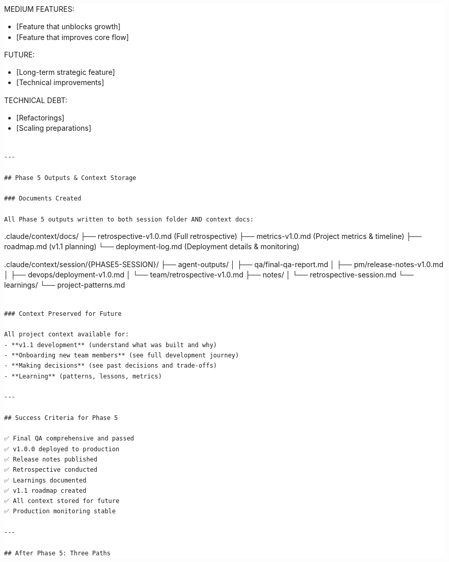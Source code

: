 MEDIUM FEATURES:
- [Feature that unblocks growth]
- [Feature that improves core flow]

FUTURE:
- [Long-term strategic feature]
- [Technical improvements]

TECHNICAL DEBT:
- [Refactorings]
- [Scaling preparations]
```

---

## Phase 5 Outputs & Context Storage

### Documents Created

All Phase 5 outputs written to both session folder AND context docs:

```
.claude/context/docs/
├── retrospective-v1.0.md (Full retrospective)
├── metrics-v1.0.md (Project metrics & timeline)
├── roadmap.md (v1.1 planning)
└── deployment-log.md (Deployment details & monitoring)

.claude/context/session/{PHASE5-SESSION}/
├── agent-outputs/
│   ├── qa/final-qa-report.md
│   ├── pm/release-notes-v1.0.md
│   ├── devops/deployment-v1.0.md
│   └── team/retrospective-v1.0.md
├── notes/
│   └── retrospective-session.md
└── learnings/
    └── project-patterns.md
```

### Context Preserved for Future

All project context available for:
- **v1.1 development** (understand what was built and why)
- **Onboarding new team members** (see full development journey)
- **Making decisions** (see past decisions and trade-offs)
- **Learning** (patterns, lessons, metrics)

---

## Success Criteria for Phase 5

✅ Final QA comprehensive and passed
✅ v1.0.0 deployed to production
✅ Release notes published
✅ Retrospective conducted
✅ Learnings documented
✅ v1.1 roadmap created
✅ All context stored for future
✅ Production monitoring stable

---

## After Phase 5: Three Paths

```